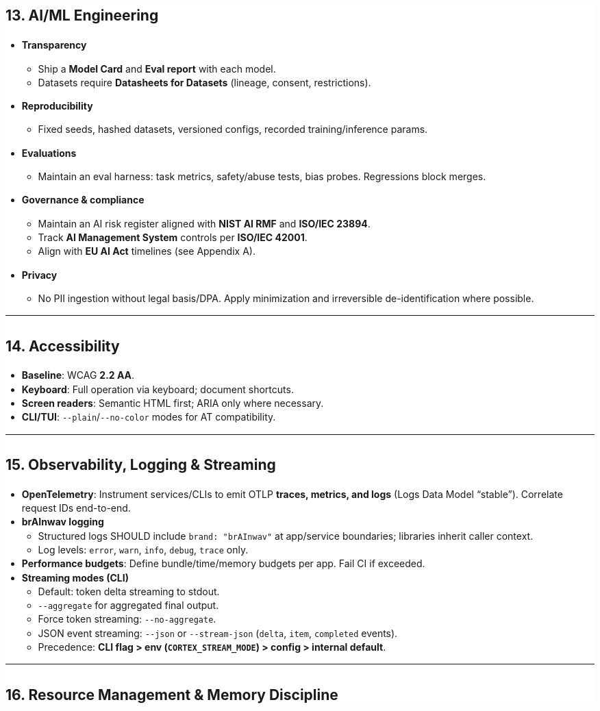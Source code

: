 ## 13. AI/ML Engineering

- **Transparency**
  - Ship a **Model Card** and **Eval report** with each model.
  - Datasets require **Datasheets for Datasets** (lineage, consent, restrictions).

- **Reproducibility**
  - Fixed seeds, hashed datasets, versioned configs, recorded training/inference params.

- **Evaluations**
  - Maintain an eval harness: task metrics, safety/abuse tests, bias probes. Regressions block merges.

- **Governance & compliance**
  - Maintain an AI risk register aligned with **NIST AI RMF** and **ISO/IEC 23894**.
  - Track **AI Management System** controls per **ISO/IEC 42001**.
  - Align with **EU AI Act** timelines (see Appendix A).

- **Privacy**
  - No PII ingestion without legal basis/DPA. Apply minimization and irreversible de-identification where possible.

---

## 14. Accessibility

- **Baseline**: WCAG **2.2 AA**.
- **Keyboard**: Full operation via keyboard; document shortcuts.
- **Screen readers**: Semantic HTML first; ARIA only where necessary.
- **CLI/TUI**: `--plain`/`--no-color` modes for AT compatibility.

---

## 15. Observability, Logging & Streaming

- **OpenTelemetry**: Instrument services/CLIs to emit OTLP **traces, metrics, and logs** (Logs Data Model “stable”). Correlate request IDs end-to-end.
- **brAInwav logging**
  - Structured logs SHOULD include `brand: "brAInwav"` at app/service boundaries; libraries inherit caller context.
  - Log levels: `error`, `warn`, `info`, `debug`, `trace` only.
- **Performance budgets**: Define bundle/time/memory budgets per app. Fail CI if exceeded.
- **Streaming modes (CLI)**
  - Default: token delta streaming to stdout.
  - `--aggregate` for aggregated final output.
  - Force token streaming: `--no-aggregate`.
  - JSON event streaming: `--json` or `--stream-json` (`delta`, `item`, `completed` events).
  - Precedence: **CLI flag > env (`CORTEX_STREAM_MODE`) > config > internal default**.

---

## 16. Resource Management & Memory Discipline
